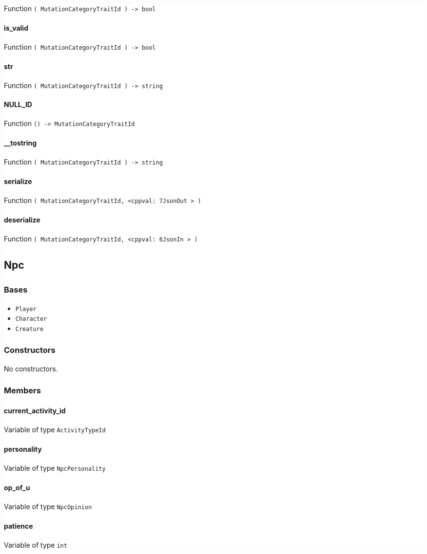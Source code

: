 Function `( MutationCategoryTraitId ) -> bool`

#### is_valid

Function `( MutationCategoryTraitId ) -> bool`

#### str

Function `( MutationCategoryTraitId ) -> string`

#### NULL_ID

Function `() -> MutationCategoryTraitId`

#### __tostring

Function `( MutationCategoryTraitId ) -> string`

#### serialize

Function `( MutationCategoryTraitId, <cppval: 7JsonOut > )`

#### deserialize

Function `( MutationCategoryTraitId, <cppval: 6JsonIn > )`

## Npc

### Bases

- `Player`
- `Character`
- `Creature`

### Constructors

No constructors.

### Members

#### current_activity_id

Variable of type `ActivityTypeId`

#### personality

Variable of type `NpcPersonality`

#### op_of_u

Variable of type `NpcOpinion`

#### patience

Variable of type `int`
